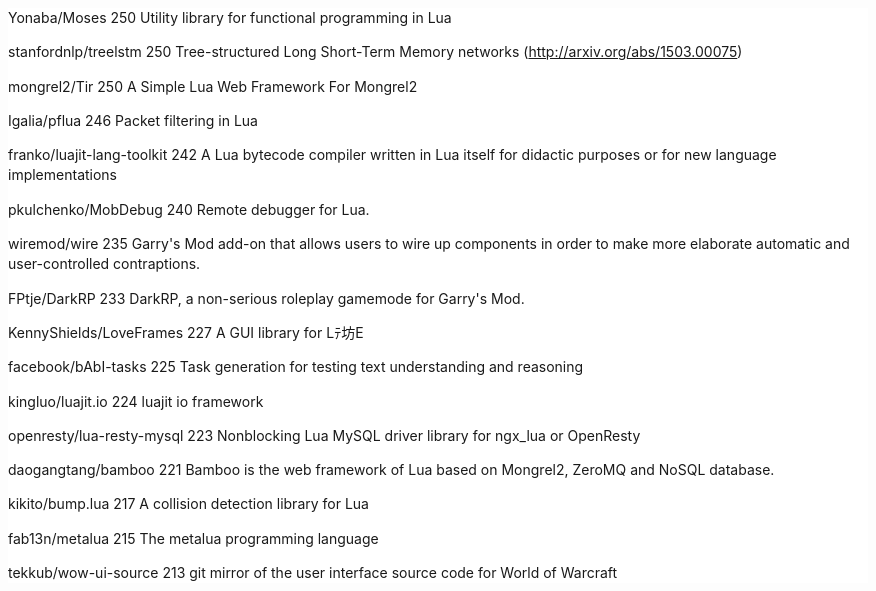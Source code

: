 
Yonaba/Moses                               250
Utility library for functional programming  in Lua


stanfordnlp/treelstm                       250
Tree-structured Long Short-Term Memory networks (http://arxiv.org/abs/1503.00075)


mongrel2/Tir                               250
A Simple Lua Web Framework For Mongrel2


Igalia/pflua                               246
Packet filtering in Lua


franko/luajit-lang-toolkit                 242
A Lua bytecode compiler written in Lua itself for didactic purposes or for new language implementations


pkulchenko/MobDebug                        240
Remote debugger for Lua.


wiremod/wire                               235
Garry's Mod add-on that allows users to wire up components in order to make more elaborate automatic and user-controlled contraptions.


FPtje/DarkRP                               233
DarkRP, a non-serious roleplay gamemode for Garry's Mod.


KennyShields/LoveFrames                    227
A GUI library for Lﾃ坊E


facebook/bAbI-tasks                        225
Task generation for testing text understanding and reasoning


kingluo/luajit.io                          224
luajit io framework


openresty/lua-resty-mysql                  223
Nonblocking Lua MySQL driver library for ngx_lua or OpenResty


daogangtang/bamboo                         221
Bamboo is the web framework of Lua based on Mongrel2, ZeroMQ and NoSQL database.


kikito/bump.lua                            217
A collision detection library for Lua


fab13n/metalua                             215
The metalua programming language


tekkub/wow-ui-source                       213
git mirror of the user interface source code for World of Warcraft
